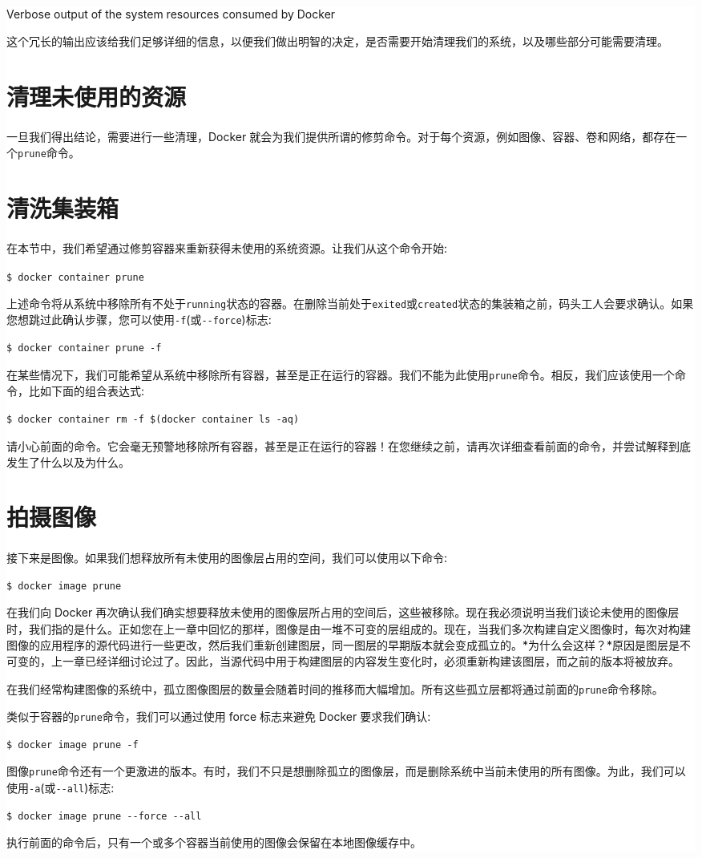 Verbose output of the system resources consumed by Docker

这个冗长的输出应该给我们足够详细的信息，以便我们做出明智的决定，是否需要开始清理我们的系统，以及哪些部分可能需要清理。

# 清理未使用的资源

一旦我们得出结论，需要进行一些清理，Docker 就会为我们提供所谓的修剪命令。对于每个资源，例如图像、容器、卷和网络，都存在一个`prune`命令。

# 清洗集装箱

在本节中，我们希望通过修剪容器来重新获得未使用的系统资源。让我们从这个命令开始:

```
$ docker container prune
```

上述命令将从系统中移除所有不处于`running`状态的容器。在删除当前处于`exited`或`created`状态的集装箱之前，码头工人会要求确认。如果您想跳过此确认步骤，您可以使用`-f`(或`--force`)标志:

```
$ docker container prune -f 
```

在某些情况下，我们可能希望从系统中移除所有容器，甚至是正在运行的容器。我们不能为此使用`prune`命令。相反，我们应该使用一个命令，比如下面的组合表达式:

```
$ docker container rm -f $(docker container ls -aq) 
```

请小心前面的命令。它会毫无预警地移除所有容器，甚至是正在运行的容器！在您继续之前，请再次详细查看前面的命令，并尝试解释到底发生了什么以及为什么。

# 拍摄图像

接下来是图像。如果我们想释放所有未使用的图像层占用的空间，我们可以使用以下命令:

```
$ docker image prune 
```

在我们向 Docker 再次确认我们确实想要释放未使用的图像层所占用的空间后，这些被移除。现在我必须说明当我们谈论未使用的图像层时，我们指的是什么。正如您在上一章中回忆的那样，图像是由一堆不可变的层组成的。现在，当我们多次构建自定义图像时，每次对构建图像的应用程序的源代码进行一些更改，然后我们重新创建图层，同一图层的早期版本就会变成孤立的。*为什么会这样？*原因是图层是不可变的，上一章已经详细讨论过了。因此，当源代码中用于构建图层的内容发生变化时，必须重新构建该图层，而之前的版本将被放弃。

在我们经常构建图像的系统中，孤立图像图层的数量会随着时间的推移而大幅增加。所有这些孤立层都将通过前面的`prune`命令移除。

类似于容器的`prune`命令，我们可以通过使用 force 标志来避免 Docker 要求我们确认:

```
$ docker image prune -f 
```

图像`prune`命令还有一个更激进的版本。有时，我们不只是想删除孤立的图像层，而是删除系统中当前未使用的所有图像。为此，我们可以使用`-a`(或`--all`)标志:

```
$ docker image prune --force --all  
```

执行前面的命令后，只有一个或多个容器当前使用的图像会保留在本地图像缓存中。
